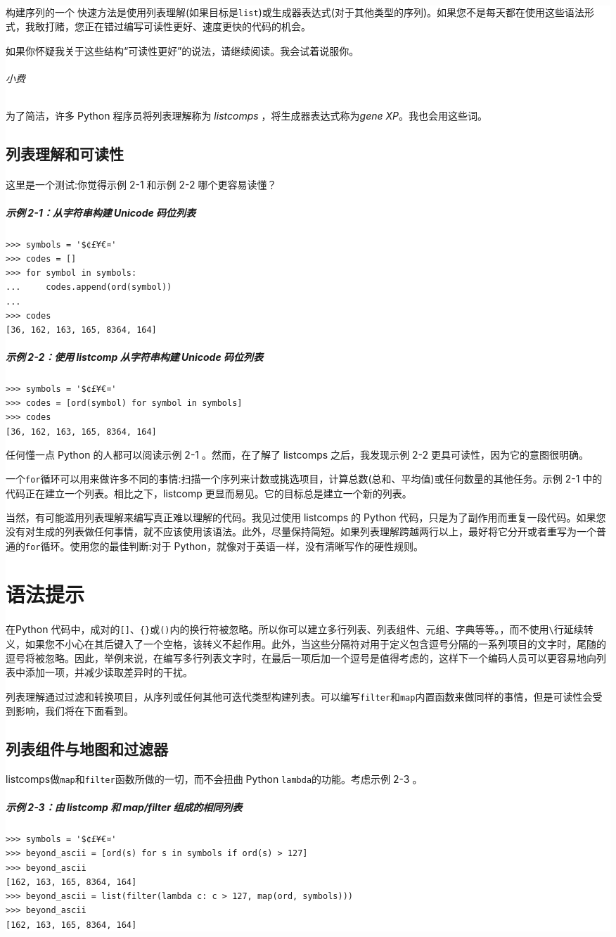 构建序列的一个 快速方法是使用列表理解(如果目标是`list`)或生成器表达式(对于其他类型的序列)。如果您不是每天都在使用这些语法形式，我敢打赌，您正在错过编写可读性更好、速度更快的代码的机会。

如果你怀疑我关于这些结构“可读性更好”的说法，请继续阅读。我会试着说服你。

###### 小费

为了简洁，许多 Python 程序员将列表理解称为 *listcomps* ，将生成器表达式称为*gene XP*。我也会用这些词。

## 列表理解和可读性

这里是一个测试:你觉得示例 2-1 和示例 2-2 哪个更容易读懂？

##### 示例 2-1：从字符串构建 Unicode 码位列表

```
>>> symbols = '$¢£¥€¤'
>>> codes = []
>>> for symbol in symbols:
...     codes.append(ord(symbol))
...
>>> codes
[36, 162, 163, 165, 8364, 164]
```

##### 示例 2-2：使用 listcomp 从字符串构建 Unicode 码位列表

```
>>> symbols = '$¢£¥€¤'
>>> codes = [ord(symbol) for symbol in symbols]
>>> codes
[36, 162, 163, 165, 8364, 164]
```

任何懂一点 Python 的人都可以阅读示例 2-1 。然而，在了解了 listcomps 之后，我发现示例 2-2 更具可读性，因为它的意图很明确。

一个`for`循环可以用来做许多不同的事情:扫描一个序列来计数或挑选项目，计算总数(总和、平均值)或任何数量的其他任务。示例 2-1 中的代码正在建立一个列表。相比之下，listcomp 更显而易见。它的目标总是建立一个新的列表。

当然，有可能滥用列表理解来编写真正难以理解的代码。我见过使用 listcomps 的 Python 代码，只是为了副作用而重复一段代码。如果您没有对生成的列表做任何事情，就不应该使用该语法。此外，尽量保持简短。如果列表理解跨越两行以上，最好将它分开或者重写为一个普通的`for`循环。使用您的最佳判断:对于 Python，就像对于英语一样，没有清晰写作的硬性规则。

# 语法提示

在Python 代码中，成对的`[]`、`{}`或`()`内的换行符被忽略。所以你可以建立多行列表、列表组件、元组、字典等等。，而不使用`\`行延续转义，如果您不小心在其后键入了一个空格，该转义不起作用。此外，当这些分隔符对用于定义包含逗号分隔的一系列项目的文字时，尾随的逗号将被忽略。因此，举例来说，在编写多行列表文字时，在最后一项后加一个逗号是值得考虑的，这样下一个编码人员可以更容易地向列表中添加一项，并减少读取差异时的干扰。

列表理解通过过滤和转换项目，从序列或任何其他可迭代类型构建列表。可以编写`filter`和`map`内置函数来做同样的事情，但是可读性会受到影响，我们将在下面看到。

## 列表组件与地图和过滤器

listcomps做`map`和`filter`函数所做的一切，而不会扭曲 Python `lambda`的功能。考虑示例 2-3 。

##### 示例 2-3：由 listcomp 和 map/filter 组成的相同列表

```
>>> symbols = '$¢£¥€¤'
>>> beyond_ascii = [ord(s) for s in symbols if ord(s) > 127]
>>> beyond_ascii
[162, 163, 165, 8364, 164]
>>> beyond_ascii = list(filter(lambda c: c > 127, map(ord, symbols)))
>>> beyond_ascii
[162, 163, 165, 8364, 164]
```
